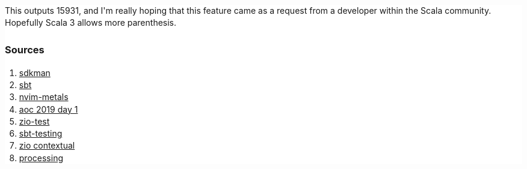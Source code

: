 This outputs 15931, and I'm really hoping that this feature came as a request from a developer within the Scala community. Hopefully Scala 3 allows more parenthesis.

### Sources

1. [sdkman](https://sdkman.io/sdks#scala)
2. [sbt](https://www.scala-sbt.org/1.x/docs/Setup.html)
3. [nvim-metals](https://github.com/scalameta/nvim-metals)
4. [aoc 2019 day 1](https://adventofcode.com/2019/day/1)
5. [zio-test](https://zio.dev/reference/test/installation)
6. [sbt-testing](https://www.scala-sbt.org/1.x/docs/Testing.html)
7. [zio contextual](https://zio.dev/reference/contextual/)
8. [processing](https://processing.org/)
